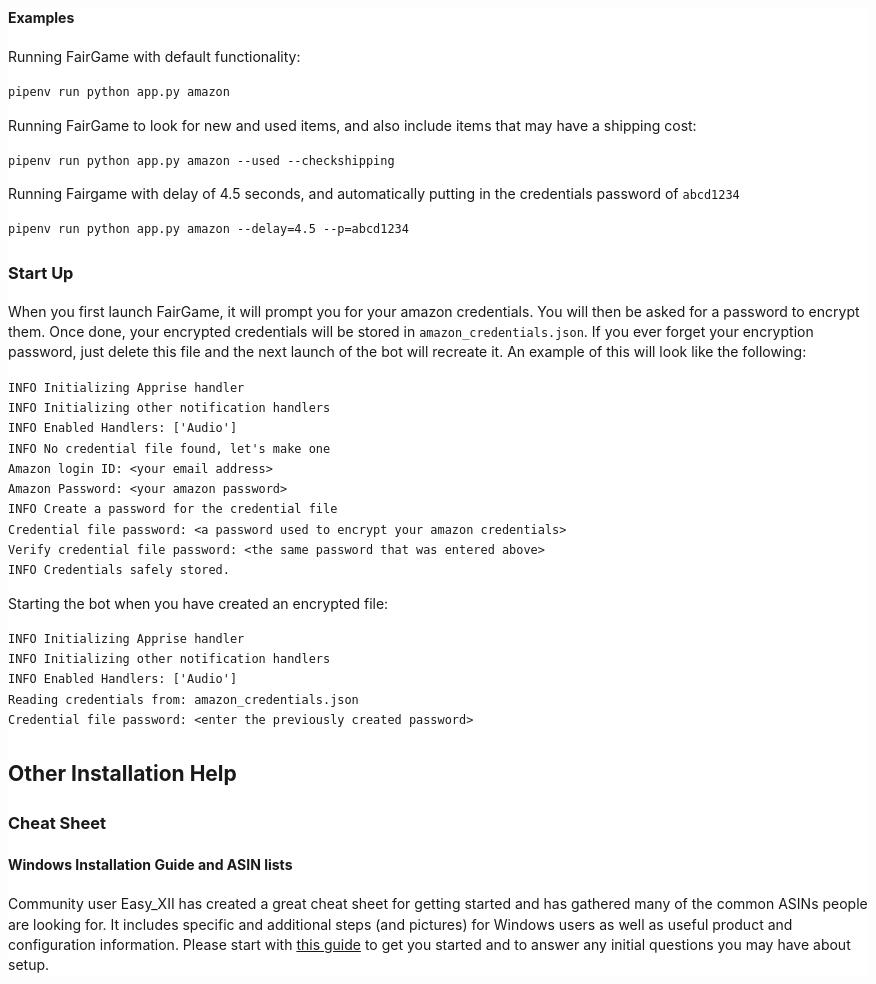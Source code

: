 
#### Examples

Running FairGame with default functionality:
```shell
pipenv run python app.py amazon
```

Running FairGame to look for new and used items, and also include items that may have a shipping cost:
```shell
pipenv run python app.py amazon --used --checkshipping
```

Running Fairgame with delay of 4.5 seconds, and automatically putting in the credentials password of `abcd1234`
```shell
pipenv run python app.py amazon --delay=4.5 --p=abcd1234
```

### Start Up

When you first launch FairGame, it will prompt you for your amazon credentials.  You will then be asked for a password 
to encrypt them. Once done, your encrypted credentials will be stored in `amazon_credentials.json`. 
If you ever forget your encryption password, just delete this file and the next launch of the bot will recreate it.
An example of this will look like the following:

```shell
INFO Initializing Apprise handler
INFO Initializing other notification handlers
INFO Enabled Handlers: ['Audio']
INFO No credential file found, let's make one
Amazon login ID: <your email address>
Amazon Password: <your amazon password>
INFO Create a password for the credential file
Credential file password: <a password used to encrypt your amazon credentials>
Verify credential file password: <the same password that was entered above>
INFO Credentials safely stored.
```

Starting the bot when you have created an encrypted file:

```shell
INFO Initializing Apprise handler
INFO Initializing other notification handlers
INFO Enabled Handlers: ['Audio']
Reading credentials from: amazon_credentials.json
Credential file password: <enter the previously created password>
```


## Other Installation Help

### Cheat Sheet
#### Windows Installation Guide and ASIN lists
Community user Easy_XII has created a great cheat sheet for getting started and has gathered many of the common ASINs 
people are looking for. It includes specific and additional steps (and pictures) for Windows users as well as useful
product and configuration information. Please start with 
[this guide](https://docs.google.com/document/d/14kZ0SNC97DFVRStnrdsJ8xbQO1m42v7svy93kUdtX48) to get you started
and to answer any initial questions you may have about setup.
